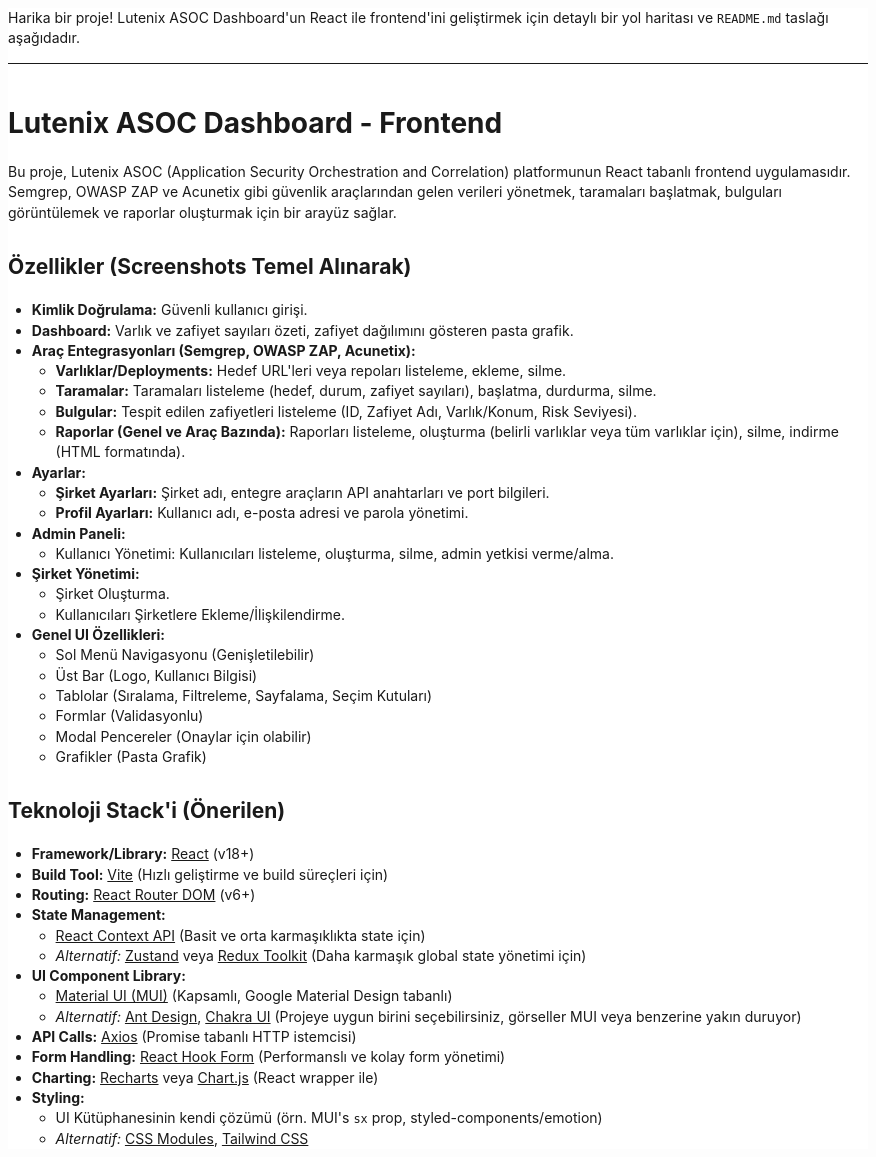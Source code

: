 Harika bir proje! Lutenix ASOC Dashboard'un React ile frontend'ini geliştirmek için detaylı bir yol haritası ve `README.md` taslağı aşağıdadır.

---

# Lutenix ASOC Dashboard - Frontend

Bu proje, Lutenix ASOC (Application Security Orchestration and Correlation) platformunun React tabanlı frontend uygulamasıdır. Semgrep, OWASP ZAP ve Acunetix gibi güvenlik araçlarından gelen verileri yönetmek, taramaları başlatmak, bulguları görüntülemek ve raporlar oluşturmak için bir arayüz sağlar.

## Özellikler (Screenshots Temel Alınarak)

*   **Kimlik Doğrulama:** Güvenli kullanıcı girişi.
*   **Dashboard:** Varlık ve zafiyet sayıları özeti, zafiyet dağılımını gösteren pasta grafik.
*   **Araç Entegrasyonları (Semgrep, OWASP ZAP, Acunetix):**
    *   **Varlıklar/Deployments:** Hedef URL'leri veya repoları listeleme, ekleme, silme.
    *   **Taramalar:** Taramaları listeleme (hedef, durum, zafiyet sayıları), başlatma, durdurma, silme.
    *   **Bulgular:** Tespit edilen zafiyetleri listeleme (ID, Zafiyet Adı, Varlık/Konum, Risk Seviyesi).
    *   **Raporlar (Genel ve Araç Bazında):** Raporları listeleme, oluşturma (belirli varlıklar veya tüm varlıklar için), silme, indirme (HTML formatında).
*   **Ayarlar:**
    *   **Şirket Ayarları:** Şirket adı, entegre araçların API anahtarları ve port bilgileri.
    *   **Profil Ayarları:** Kullanıcı adı, e-posta adresi ve parola yönetimi.
*   **Admin Paneli:**
    *   Kullanıcı Yönetimi: Kullanıcıları listeleme, oluşturma, silme, admin yetkisi verme/alma.
*   **Şirket Yönetimi:**
    *   Şirket Oluşturma.
    *   Kullanıcıları Şirketlere Ekleme/İlişkilendirme.
*   **Genel UI Özellikleri:**
    *   Sol Menü Navigasyonu (Genişletilebilir)
    *   Üst Bar (Logo, Kullanıcı Bilgisi)
    *   Tablolar (Sıralama, Filtreleme, Sayfalama, Seçim Kutuları)
    *   Formlar (Validasyonlu)
    *   Modal Pencereler (Onaylar için olabilir)
    *   Grafikler (Pasta Grafik)

## Teknoloji Stack'i (Önerilen)

*   **Framework/Library:** [React](https://reactjs.org/) (v18+)
*   **Build Tool:** [Vite](https://vitejs.dev/) (Hızlı geliştirme ve build süreçleri için)
*   **Routing:** [React Router DOM](https://reactrouter.com/) (v6+)
*   **State Management:**
    *   [React Context API](https://reactjs.org/docs/context.html) (Basit ve orta karmaşıklıkta state için)
    *   *Alternatif:* [Zustand](https://github.com/pmndrs/zustand) veya [Redux Toolkit](https://redux-toolkit.js.org/) (Daha karmaşık global state yönetimi için)
*   **UI Component Library:**
    *   [Material UI (MUI)](https://mui.com/) (Kapsamlı, Google Material Design tabanlı)
    *   *Alternatif:* [Ant Design](https://ant.design/), [Chakra UI](https://chakra-ui.com/) (Projeye uygun birini seçebilirsiniz, görseller MUI veya benzerine yakın duruyor)
*   **API Calls:** [Axios](https://axios-http.com/) (Promise tabanlı HTTP istemcisi)
*   **Form Handling:** [React Hook Form](https://react-hook-form.com/) (Performanslı ve kolay form yönetimi)
*   **Charting:** [Recharts](https://recharts.org/) veya [Chart.js](https://www.chartjs.org/) (React wrapper ile)
*   **Styling:**
    *   UI Kütüphanesinin kendi çözümü (örn. MUI's `sx` prop, styled-components/emotion)
    *   *Alternatif:* [CSS Modules](https://github.com/css-modules/css-modules), [Tailwind CSS](https://tailwindcss.com/)